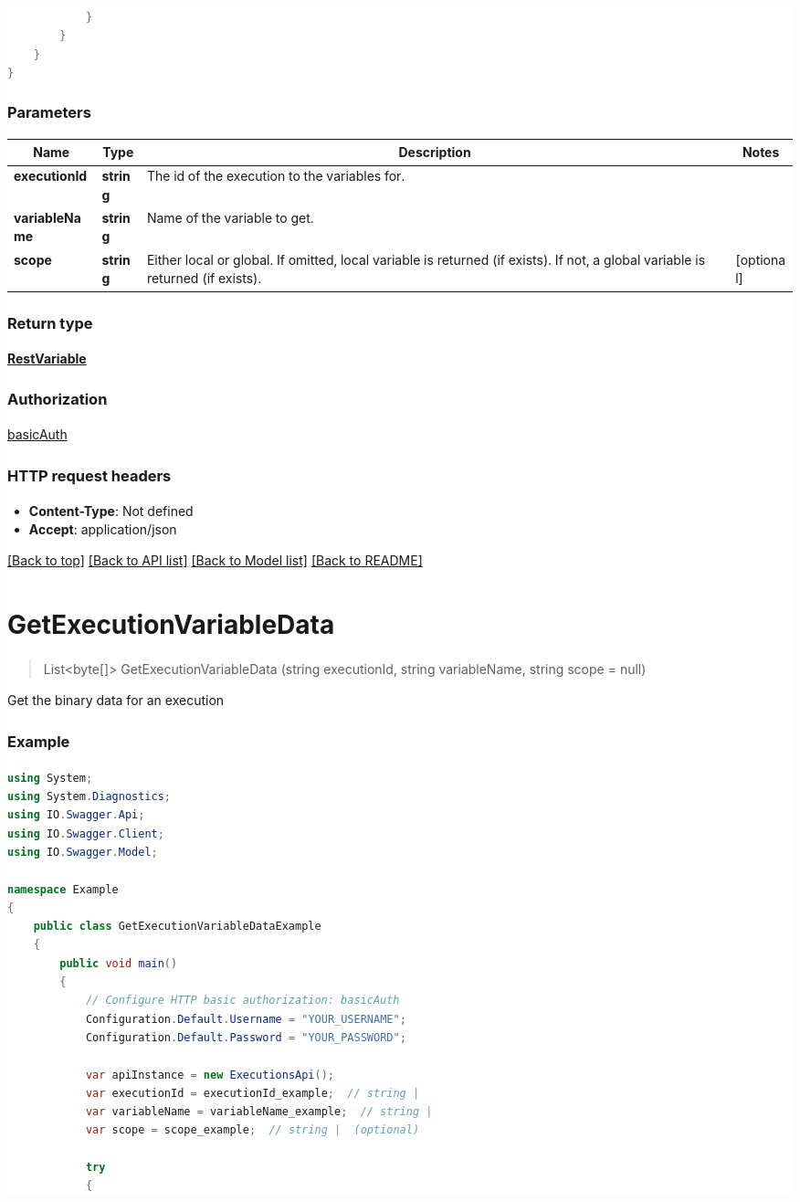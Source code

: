 ```csharp
            }
        }
    }
}
```

### Parameters

Name | Type | Description  | Notes
------------- | ------------- | ------------- | -------------
 **executionId** | **string**| The id of the execution to the variables for. | 
 **variableName** | **string**| Name of the variable to get. | 
 **scope** | **string**| Either local or global. If omitted, local variable is returned (if exists). If not, a global variable is returned (if exists). | [optional] 

### Return type

[**RestVariable**](RestVariable.md)

### Authorization

[basicAuth](../README.md#basicAuth)

### HTTP request headers

 - **Content-Type**: Not defined
 - **Accept**: application/json

[[Back to top]](#) [[Back to API list]](../README.md#documentation-for-api-endpoints) [[Back to Model list]](../README.md#documentation-for-models) [[Back to README]](../README.md)

<a name="getexecutionvariabledata"></a>
# **GetExecutionVariableData**
> List<byte[]> GetExecutionVariableData (string executionId, string variableName, string scope = null)

Get the binary data for an execution

### Example
```csharp
using System;
using System.Diagnostics;
using IO.Swagger.Api;
using IO.Swagger.Client;
using IO.Swagger.Model;

namespace Example
{
    public class GetExecutionVariableDataExample
    {
        public void main()
        {
            // Configure HTTP basic authorization: basicAuth
            Configuration.Default.Username = "YOUR_USERNAME";
            Configuration.Default.Password = "YOUR_PASSWORD";

            var apiInstance = new ExecutionsApi();
            var executionId = executionId_example;  // string | 
            var variableName = variableName_example;  // string | 
            var scope = scope_example;  // string |  (optional) 

            try
            {
```
